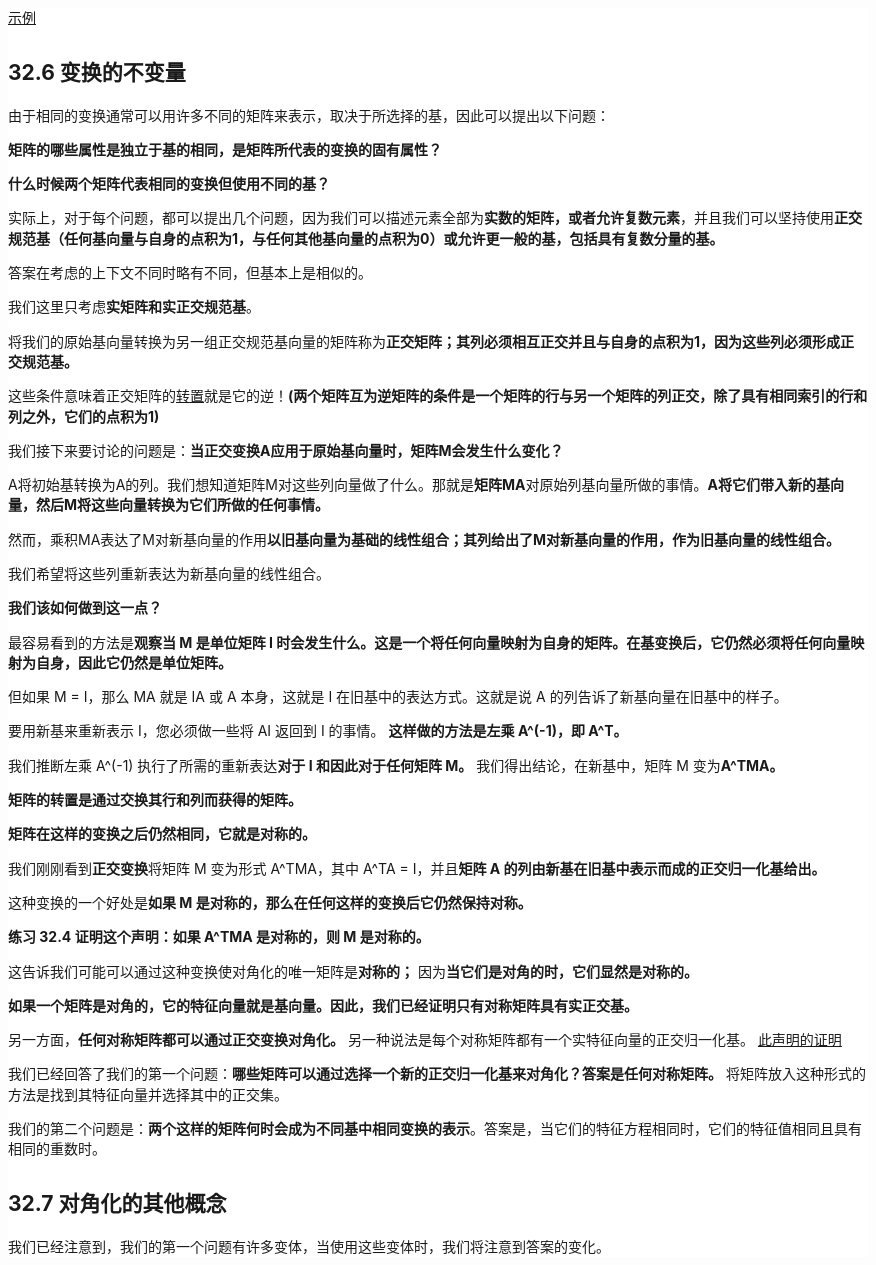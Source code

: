 [示例](example01.html)

## 32.6 变换的不变量

由于相同的变换通常可以用许多不同的矩阵来表示，取决于所选择的基，因此可以提出以下问题：

**矩阵的哪些属性是独立于基的相同，是矩阵所代表的变换的固有属性？**

**什么时候两个矩阵代表相同的变换但使用不同的基？**

实际上，对于每个问题，都可以提出几个问题，因为我们可以描述元素全部为**实数的矩阵，或者允许复数元素**，并且我们可以坚持使用**正交规范基（任何基向量与自身的点积为1，与任何其他基向量的点积为0）或允许更一般的基，包括具有复数分量的基。**

答案在考虑的上下文不同时略有不同，但基本上是相似的。

我们这里只考虑**实矩阵和实正交规范基**。

将我们的原始基向量转换为另一组正交规范基向量的矩阵称为**正交矩阵；**其列必须**相互正交并且与自身的点积为1，因为这些列必须形成正交规范基。**

这些条件意味着正交矩阵的[转置](#Transpose)就是它的逆！**(两个矩阵互为逆矩阵的条件是一个矩阵的行与另一个矩阵的列正交，除了具有相同索引的行和列之外，它们的点积为1)**

我们接下来要讨论的问题是：**当正交变换A应用于原始基向量时，矩阵M会发生什么变化？**

A将初始基转换为A的列。我们想知道矩阵M对这些列向量做了什么。那就是**矩阵MA**对原始列基向量所做的事情。**A将它们带入新的基向量，然后M将这些向量转换为它们所做的任何事情。**

然而，乘积MA表达了M对新基向量的作用**以旧基向量为基础的线性组合；其列给出了M对新基向量的作用，作为旧基向量的线性组合。**

我们希望将这些列重新表达为新基向量的线性组合。

**我们该如何做到这一点？**

最容易看到的方法是**观察当 M 是单位矩阵 I 时会发生什么。这是一个将任何向量映射为自身的矩阵。在基变换后，它仍然必须将任何向量映射为自身，因此它仍然是单位矩阵。**

但如果 M = I，那么 MA 就是 IA 或 A 本身，这就是 I 在旧基中的表达方式。这就是说 A 的列告诉了新基向量在旧基中的样子。

要用新基来重新表示 I，您必须做一些将 AI 返回到 I 的事情。 **这样做的方法是左乘 A^(-1)，即 A^T。**

我们推断左乘 A^(-1) 执行了所需的重新表达**对于 I 和因此对于任何矩阵 M。** 我们得出结论，在新基中，矩阵 M 变为**A^TMA。**

**矩阵的转置是通过交换其行和列而获得的矩阵。**

**矩阵在这样的变换之后仍然相同，它就是对称的。**

我们刚刚看到**正交变换**将矩阵 M 变为形式 A^TMA，其中 A^TA = I，并且**矩阵 A 的列由新基在旧基中表示而成的正交归一化基给出。**

这种变换的一个好处是**如果 M 是对称的，那么在任何这样的变换后它仍然保持对称。**

**练习 32.4 证明这个声明：如果 A^TMA 是对称的，则 M 是对称的。**

这告诉我们可能可以通过这种变换使对角化的唯一矩阵是**对称的；** 因为**当它们是对角的时，它们显然是对称的。**

**如果一个矩阵是对角的，它的特征向量就是基向量。因此，我们已经证明只有对称矩阵具有实正交基。**

另一方面，**任何对称矩阵都可以通过正交变换对角化。** 另一种说法是每个对称矩阵都有一个实特征向量的正交归一化基。 [此声明的证明](proof01.html)

我们已经回答了我们的第一个问题：**哪些矩阵可以通过选择一个新的正交归一化基来对角化？答案是任何对称矩阵。** 将矩阵放入这种形式的方法是找到其特征向量并选择其中的正交集。

我们的第二个问题是：**两个这样的矩阵何时会成为不同基中相同变换的表示**。答案是，当它们的特征方程相同时，它们的特征值相同且具有相同的重数时。

## 32.7 对角化的其他概念

我们已经注意到，我们的第一个问题有许多变体，当使用这些变体时，我们将注意到答案的变化。
